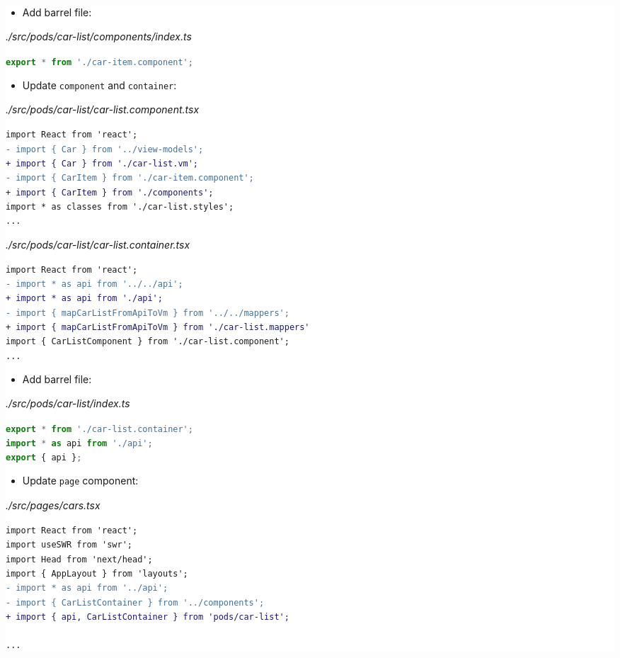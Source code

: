 - Add barrel file:

_./src/pods/car-list/components/index.ts_

```javascript
export * from './car-item.component';

```

- Update `component` and `container`:

_./src/pods/car-list/car-list.component.tsx_

```diff
import React from 'react';
- import { Car } from '../view-models';
+ import { Car } from './car-list.vm';
- import { CarItem } from './car-item.component';
+ import { CarItem } from './components';
import * as classes from './car-list.styles';
...

```

_./src/pods/car-list/car-list.container.tsx_

```diff
import React from 'react';
- import * as api from '../../api';
+ import * as api from './api';
- import { mapCarListFromApiToVm } from '../../mappers';
+ import { mapCarListFromApiToVm } from './car-list.mappers'
import { CarListComponent } from './car-list.component';
...

```

- Add barrel file:

_./src/pods/car-list/index.ts_

```javascript
export * from './car-list.container';
import * as api from './api';
export { api };

```

- Update `page` component:


_./src/pages/cars.tsx_

```diff
import React from 'react';
import useSWR from 'swr';
import Head from 'next/head';
import { AppLayout } from 'layouts';
- import * as api from '../api';
- import { CarListContainer } from '../components';
+ import { api, CarListContainer } from 'pods/car-list';

...
```
